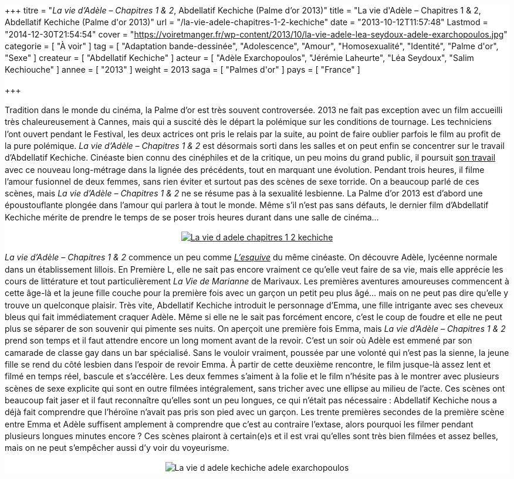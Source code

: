 +++
titre = "<em>La vie d&rsquo;Adèle – Chapitres 1 &#038; 2</em>, Abdellatif Kechiche (Palme d&rsquo;or 2013)"
title = "La vie d'Adèle – Chapitres 1 &#038; 2, Abdellatif Kechiche (Palme d'or 2013)"
url = "/la-vie-adele-chapitres-1-2-kechiche"
date = "2013-10-12T11:57:48"
Lastmod = "2014-12-30T21:54:54"
cover = "https://voiretmanger.fr/wp-content/2013/10/la-vie-adele-lea-seydoux-adele-exarchopoulos.jpg"
categorie = [ "À voir" ]
tag = [ "Adaptation bande-dessinée", "Adolescence", "Amour", "Homosexualité", "Identité", "Palme d'or", "Sexe" ]
createur = [ "Abdellatif Kechiche" ]
acteur = [ "Adèle Exarchopoulos", "Jérémie Laheurte", "Léa Seydoux", "Salim Kechiouche" ]
annee = [ "2013" ]
weight = 2013
saga = [ "Palmes d'or" ]
pays = [ "France" ]

+++

<p>Tradition dans le monde du cinéma, la Palme d&rsquo;or est très souvent controversée. 2013 ne fait pas exception avec un film accueilli très chaleureusement à Cannes, mais qui a suscité dès le départ la polémique sur les conditions de tournage. Les techniciens l&rsquo;ont ouvert pendant le Festival, les deux actrices ont pris le relais par la suite, au point de faire oublier parfois le film au profit de la pure polémique. <em>La vie d&rsquo;Adèle – Chapitres 1 &amp; 2</em> est désormais sorti dans les salles et on peut enfin se concentrer sur le travail d&rsquo;Abdellatif Kechiche. Cinéaste bien connu des cinéphiles et de la critique, un peu moins du grand public, il poursuit <a href="https://voiretmanger.fr/createur/abdellatif-kechiche/">son travail</a> avec ce nouveau long-métrage dans la lignée des précédents, tout en marquant une évolution. Pendant trois heures, il filme l&rsquo;amour fusionnel de deux femmes, sans rien éviter et surtout pas des scènes de sexe torride. On a beaucoup parlé de ces scènes, mais <em>La vie d&rsquo;Adèle – Chapitres 1 &amp; 2</em> ne se résume pas à la sexualité lesbienne. La Palme d&rsquo;or 2013 est d&rsquo;abord une époustouflante plongée dans l&rsquo;amour qui parlera à tout le monde. Même s&rsquo;il n&rsquo;est pas sans défauts, le dernier film d&rsquo;Abdellatif Kechiche mérite de prendre le temps de se poser trois heures durant dans une salle de cinéma…</p>
<div style="text-align:center;"><a href="http://www.allocine.fr/film/fichefilm_gen_cfilm=203302.html"><img class="aligncenter" src="https://voiretmanger.fr/wp-content/2013/10/la-vie-d-adele-chapitres-1-2-kechiche.jpg" alt="La vie d adele chapitres 1 2 kechiche" title="la-vie-d-adele-chapitres-1-2-kechiche.jpg" width="100%" /></a></div>
<p><em>La vie d&rsquo;Adèle – Chapitres 1 &amp; 2</em> commence un peu comme <a href="https://voiretmanger.fr/esquive-kechiche/" title="L’esquive, Abdellatif Kechiche"><em>L’esquive</em></a> du même cinéaste. On découvre Adèle, lycéenne normale dans un établissement lillois. En Première L, elle ne sait pas encore vraiment ce qu&rsquo;elle veut faire de sa vie, mais elle apprécie les cours de littérature et tout particulièrement <em>La Vie de Marianne</em> de Marivaux. Les premières aventures amoureuses commencent à cette âge-là et la jeune fille couche pour la première fois avec un garçon un petit peu plus âgé… mais on ne peut pas dire qu&rsquo;elle y trouve un quelconque plaisir. Très vite, Abdellatif Kechiche introduit le personnage d&rsquo;Emma, une fille intrigante avec ses cheveux bleus qui fait immédiatement craquer Adèle. Même si elle ne le sait pas forcément encore, c&rsquo;est le coup de foudre et elle ne peut plus se séparer de son souvenir qui pimente ses nuits. On aperçoit une première fois Emma, mais <em>La vie d&rsquo;Adèle – Chapitres 1 &amp; 2</em> prend son temps et il faut attendre encore un long moment avant de la revoir. C&rsquo;est un soir où Adèle est emmené par son camarade de classe gay dans un bar spécialisé. Sans le vouloir vraiment, poussée par une volonté qui n&rsquo;est pas la sienne, la jeune fille se rend du côté lesbien dans l&rsquo;espoir de revoir Emma. À partir de cette deuxième rencontre, le film jusque-là assez lent et filmé en temps réel, bascule et s&rsquo;accélère. Les deux femmes s&rsquo;aiment à la folie et le film n&rsquo;hésite pas à le montrer avec plusieurs scènes de sexe explicite qui sont en outre filmées intégralement, sans tricher avec une ellipse au milieu de l&rsquo;acte. Ces scènes ont beaucoup fait jaser et il faut reconnaître qu&rsquo;elles sont un peu longues, ce qui n&rsquo;était pas nécessaire : Abdellatif Kechiche nous a déjà fait comprendre que l&rsquo;héroïne n&rsquo;avait pas pris son pied avec un garçon. Les trente premières secondes de la première scène entre Emma et Adèle suffisent amplement à comprendre que c&rsquo;est au contraire l&rsquo;extase, alors pourquoi les filmer pendant plusieurs longues minutes encore ? Ces scènes plairont à certain(e)s et il est vrai qu&rsquo;elles sont très bien filmées et assez belles, mais on ne peut s&#8217;empêcher aussi d&rsquo;y voir du voyeurisme.</p>
<div style="text-align:center;"><img class="aligncenter" src="https://voiretmanger.fr/wp-content/2013/10/la-vie-d-adele-kechiche-adele-exarchopoulos.jpg" alt="La vie d adele kechiche adele exarchopoulos" title="la-vie-d-adele-kechiche-adele-exarchopoulos.jpg" width="100%" /></div>